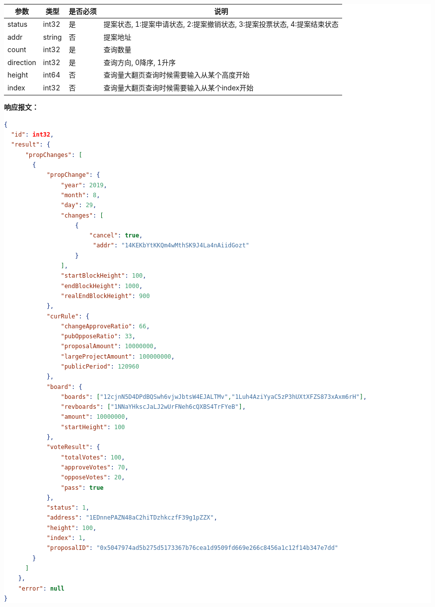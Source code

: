 
|参数|类型|是否必须|说明|
|----|----|----|----|
|status|int32|是|提案状态, 1:提案申请状态, 2:提案撤销状态, 3:提案投票状态, 4:提案结束状态|
|addr|string|否|提案地址|
|count|int32|是|查询数量|
|direction|int32|是|查询方向, 0降序, 1升序|
|height|int64|否|查询量大翻页查询时候需要输入从某个高度开始|
|index|int32|否|查询量大翻页查询时候需要输入从某个index开始|

**响应报文：**
```json
{
  "id": int32,
  "result": {
      "propChanges": [
        {
            "propChange": {
                "year": 2019,
                "month": 8,
                "day": 29,
                "changes": [
                    {
                        "cancel": true,
                         "addr": "14KEKbYtKKQm4wMthSK9J4La4nAiidGozt"
                    }
                ],
                "startBlockHeight": 100,
                "endBlockHeight": 1000,
                "realEndBlockHeight": 900
            },
            "curRule": {
                "changeApproveRatio": 66,
                "pubOpposeRatio": 33,
                "proposalAmount": 10000000,
                "largeProjectAmount": 100000000,
                "publicPeriod": 120960
            },
            "board": {
                "boards": ["12cjnN5D4DPdBQSwh6vjwJbtsW4EJALTMv","1Luh4AziYyaC5zP3hUXtXFZS873xAxm6rH"],
                "revboards": ["1NNaYHkscJaLJ2wUrFNeh6cQXBS4TrFYeB"],
                "amount": 10000000,
                "startHeight": 100
            },
            "voteResult": {
                "totalVotes": 100,
                "approveVotes": 70,
                "opposeVotes": 20,
                "pass": true
            },
            "status": 1,
            "address": "1EDnnePAZN48aC2hiTDzhkczfF39g1pZZX",
            "height": 100,
            "index": 1,
            "proposalID": "0x5047974ad5b275d5173367b76cea1d9509fd669e266c8456a1c12f14b347e7dd"
        }
      ]
    },
    "error": null
}
```